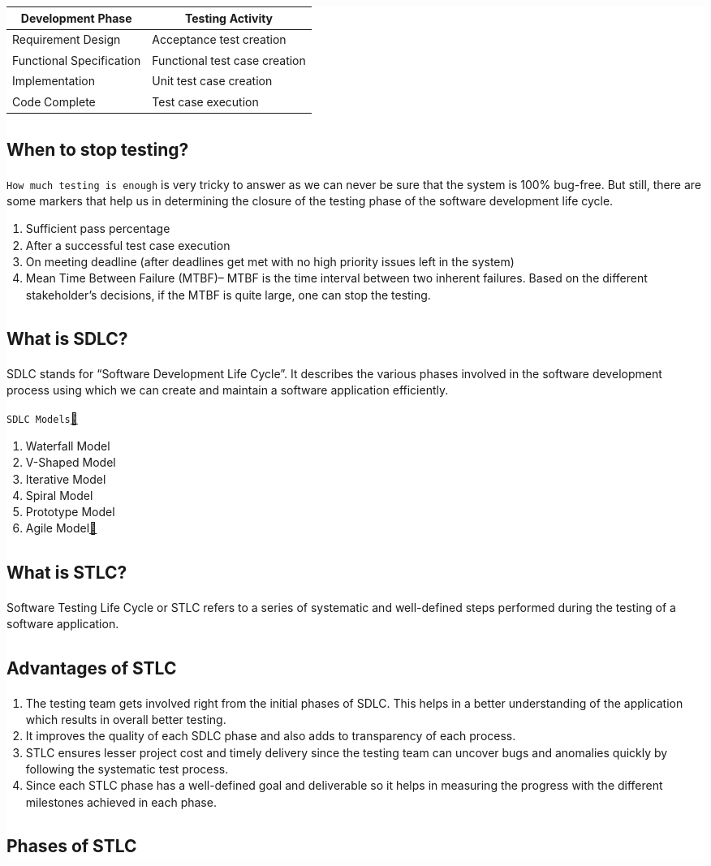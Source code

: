 |Development Phase       |Testing Activity             |
|------------------------|-----------------------------|
|Requirement Design      |Acceptance test creation     |
|Functional Specification|Functional test case creation|
|Implementation          |Unit test case creation      |
|Code Complete           |Test case execution          |


## When to stop testing?

`How much testing is enough` is very tricky to answer as we can never be sure that the system is 100% bug-free. But still, there are some markers that help us in determining the closure of the testing phase of the software development life cycle.

1. Sufficient pass percentage
2. After a successful test case execution
3. On meeting deadline (after deadlines get met with no high priority issues left in the system)
4. Mean Time Between Failure (MTBF)– MTBF is the time interval between two inherent failures. Based on the different stakeholder’s decisions, if the MTBF is quite large, one can stop the testing.

## What is SDLC?
SDLC stands for “Software Development Life Cycle”. It describes the various phases involved in the software development process using which we can create and maintain a software application efficiently.

`SDLC Models`[🔗](https://artoftesting.com/software-development-life-cycle-sdlc)
1. Waterfall Model
2. V-Shaped Model
3. Iterative Model
4. Spiral Model
5. Prototype Model
6. Agile Model[🔗](https://artoftesting.com/agile-methodology-advantages-and-disadvantages)

## What is STLC?
Software Testing Life Cycle or STLC refers to a series of systematic and well-defined steps performed during the testing of a software application.


## Advantages of STLC
1. The testing team gets involved right from the initial phases of SDLC. This helps in a better understanding of the application which results in overall better testing.
2. It improves the quality of each SDLC phase and also adds to transparency of each process.
3. STLC ensures lesser project cost and timely delivery since the testing team can uncover bugs and anomalies quickly by following the systematic test process.
4. Since each STLC phase has a well-defined goal and deliverable so it helps in measuring the progress with the different milestones achieved in each phase.

## Phases of STLC
